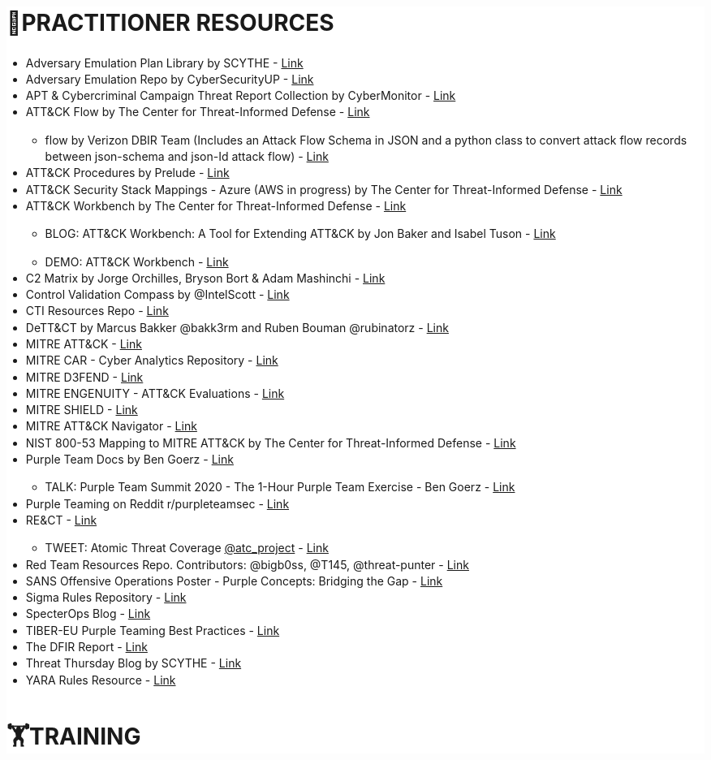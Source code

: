 <p><h1 align="left">🔖<b>PRACTITIONER RESOURCES</b></h1></p>
<ul>
 <li>Adversary Emulation Plan Library by SCYTHE - <a href="https://github.com/scythe-io/community-threats">Link</a></li>
 <li>Adversary Emulation Repo by CyberSecurityUP - <a href="https://github.com/CyberSecurityUP/Adversary-Emulation-Matrix">Link</a></li>
 <li>APT & Cybercriminal Campaign Threat Report Collection by CyberMonitor - <a href="https://github.com/CyberMonitor/APT_CyberCriminal_Campagin_Collections">Link</a></li>
 <li>ATT&CK Flow by The Center for Threat-Informed Defense - <a href="https://github.com/center-for-threat-informed-defense/attack-flow">Link</a></li>
 <ul><li>flow by Verizon DBIR Team (Includes an Attack Flow Schema in JSON and a python class to convert attack flow records between json-schema and json-Id attack flow) - <a href="https://github.com/vz-risk/flow">Link</a></ul></li>
 <li>ATT&CK Procedures by Prelude - <a href="https://github.com/preludeorg/community">Link</a></li>
 <li>ATT&CK Security Stack Mappings - Azure (AWS in progress) by The Center for Threat-Informed Defense - <a href="https://github.com/center-for-threat-informed-defense/security-stack-mappings">Link</a></li>
 <li>ATT&CK Workbench by The Center for Threat-Informed Defense - <a href="https://github.com/center-for-threat-informed-defense/attack-workbench-collection-manager">Link</a></li>
 <ul><li>BLOG: ATT&CK Workbench: A Tool for Extending ATT&CK by Jon Baker and Isabel Tuson - <a href="https://medium.com/mitre-engenuity/att-ck-workbench-a-tool-for-extending-att-ck-e1718cbfe0ef">Link</a></ul></li>
  <ul><li>DEMO: ATT&CK Workbench - <a href="http://13.72.111.129/">Link</a></ul></li>
 <li>C2 Matrix by Jorge Orchilles, Bryson Bort & Adam Mashinchi - <a href="https://www.thec2matrix.com/matrix">Link</a></li>
 <li>Control Validation Compass by @IntelScott - <a href="https://controlcompass.github.io/">Link</a></li>
 <li>CTI Resources Repo - <a href="https://github.com/hslatman/awesome-threat-intelligence">Link</a></li>
 <li>DeTT&CT by Marcus Bakker @bakk3rm and Ruben Bouman @rubinatorz - <a href="https://github.com/rabobank-cdc/DeTTECT">Link</li></a> 
 <li>MITRE ATT&CK - <a href="https://attack.mitre.org/">Link</a></li>
 <li>MITRE CAR - Cyber Analytics Repository - <a href="https://car.mitre.org/">Link</a></li>
 <li>MITRE D3FEND - <a href="https://d3fend.mitre.org/">Link</a></li>
 <li>MITRE ENGENUITY - ATT&CK Evaluations - <a href="https://attackevals.mitre-engenuity.org/">Link</a></li>
 <li>MITRE SHIELD - <a href="https://shield.mitre.org/matrix/">Link</a></li>
 <li>MITRE ATT&CK Navigator - <a href="https://mitre-attack.github.io/attack-navigator/">Link</a></li>
 <li>NIST 800-53 Mapping to MITRE ATT&CK by The Center for Threat-Informed Defense - <a href="https://github.com/center-for-threat-informed-defense/attack-control-framework-mappings">Link</a></li>
 <li>Purple Team Docs by Ben Goerz - <a href="https://github.com/bengoerz/PurpleTeamDocs">Link</a></li>
 <ul><li>TALK: Purple Team Summit 2020 - The 1-Hour Purple Team Exercise - Ben Goerz - <a href="https://youtu.be/fNQ7EQjd3Zg">Link</a></ul></li>
 <li>Purple Teaming on Reddit r/purpleteamsec - <a href="https://www.reddit.com/r/purpleteamsec/">Link</a></li>
 <li>RE&CT - <a href="https://atc-project.github.io/atc-react/">Link</a></li>
 <ul><li>TWEET: Atomic Threat Coverage <a href="https://twitter.com/atc_project">@atc_project</a> - <a href="https://twitter.com/atc_project/status/1260503078639472641?s=11">Link</a></ul></li>
 <li>Red Team Resources Repo. Contributors: @bigb0ss, @T145, @threat-punter - <a href="https://github.com/bigb0sss/RedTeam-OffensiveSecurity">Link</li></a>
 <li>SANS Offensive Operations Poster - Purple Concepts: Bridging the Gap - <a href="https://www.sans.org/posters/purple-concepts-bridging-the-gap/">Link</a></li>
 <li>Sigma Rules Repository - <a href="https://github.com/SigmaHQ/sigma">Link</a></li>
 <li>SpecterOps Blog - <a href="https://posts.specterops.io/">Link</a></li>
 <li>TIBER-EU Purple Teaming Best Practices - <a href="https://www.ecb.europa.eu/paym/intro/news/html/ecb.mipnews220808.en.html">Link</a></li>
 <li>The DFIR Report - <a href="https://thedfirreport.com/">Link</a></li>
 <li>Threat Thursday Blog by SCYTHE - <a href="https://www.scythe.io/threatthursday">Link</a></li>
 <li>YARA Rules Resource - <a href="https://github.com/InQuest/awesome-yara">Link</a></li>
</ul> 
<b></b>
<p><h1 align="left">🏋️<b>TRAINING</b></h1></p>